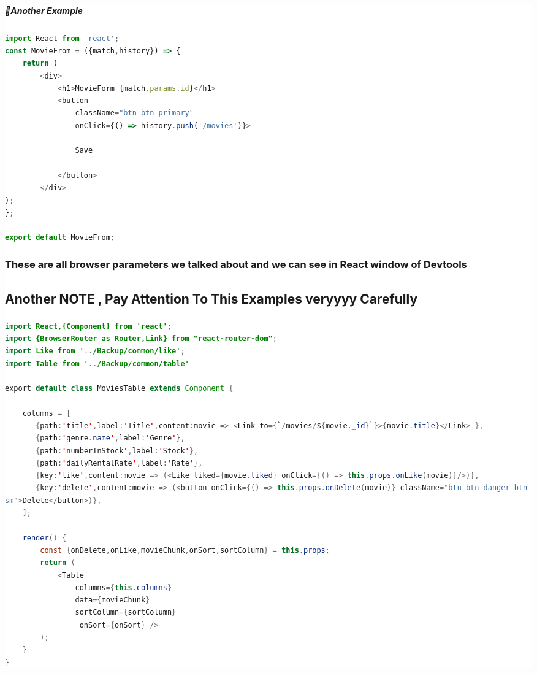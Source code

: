 ##### :pushpin:Another Example

```javascript
import React from 'react';
const MovieFrom = ({match,history}) => {
    return (
        <div>
            <h1>MovieForm {match.params.id}</h1>
            <button
                className="btn btn-primary"
                onClick={() => history.push('/movies')}>
                
                Save

            </button>
        </div>
);
};

export default MovieFrom;
```



### These are all browser parameters we talked about and we can see in React window of Devtools

 

## Another NOTE , Pay Attention To This Examples veryyyy Carefully

```java
import React,{Component} from 'react';
import {BrowserRouter as Router,Link} from "react-router-dom";
import Like from '../Backup/common/like';
import Table from '../Backup/common/table'

export default class MoviesTable extends Component {

    columns = [
       {path:'title',label:'Title',content:movie => <Link to={`/movies/${movie._id}`}>{movie.title}</Link> },
       {path:'genre.name',label:'Genre'},
       {path:'numberInStock',label:'Stock'},
       {path:'dailyRentalRate',label:'Rate'},
       {key:'like',content:movie => (<Like liked={movie.liked} onClick={() => this.props.onLike(movie)}/>)},
       {key:'delete',content:movie => (<button onClick={() => this.props.onDelete(movie)} className="btn btn-danger btn-sm">Delete</button>)},
    ];

    render() {
        const {onDelete,onLike,movieChunk,onSort,sortColumn} = this.props;
        return (
            <Table
                columns={this.columns}
                data={movieChunk}
                sortColumn={sortColumn}
                 onSort={onSort} />
        );
    }
}

```
